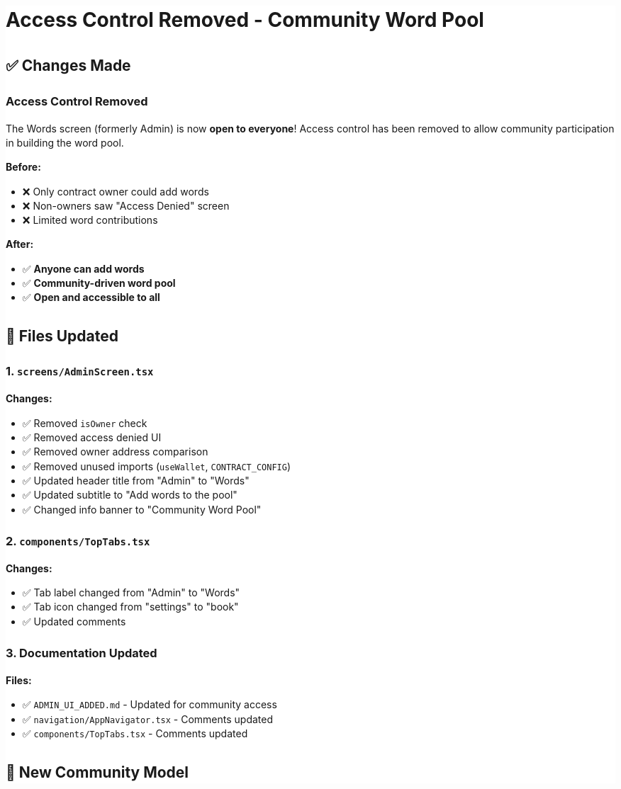 # Access Control Removed - Community Word Pool

## ✅ Changes Made

### Access Control Removed

The Words screen (formerly Admin) is now **open to everyone**! Access control has been removed to allow community participation in building the word pool.

**Before:**

-   ❌ Only contract owner could add words
-   ❌ Non-owners saw "Access Denied" screen
-   ❌ Limited word contributions

**After:**

-   ✅ **Anyone can add words**
-   ✅ **Community-driven word pool**
-   ✅ **Open and accessible to all**

## 📝 Files Updated

### 1. `screens/AdminScreen.tsx`

**Changes:**

-   ✅ Removed `isOwner` check
-   ✅ Removed access denied UI
-   ✅ Removed owner address comparison
-   ✅ Removed unused imports (`useWallet`, `CONTRACT_CONFIG`)
-   ✅ Updated header title from "Admin" to "Words"
-   ✅ Updated subtitle to "Add words to the pool"
-   ✅ Changed info banner to "Community Word Pool"

### 2. `components/TopTabs.tsx`

**Changes:**

-   ✅ Tab label changed from "Admin" to "Words"
-   ✅ Tab icon changed from "settings" to "book"
-   ✅ Updated comments

### 3. Documentation Updated

**Files:**

-   ✅ `ADMIN_UI_ADDED.md` - Updated for community access
-   ✅ `navigation/AppNavigator.tsx` - Comments updated
-   ✅ `components/TopTabs.tsx` - Comments updated

## 🎯 New Community Model
